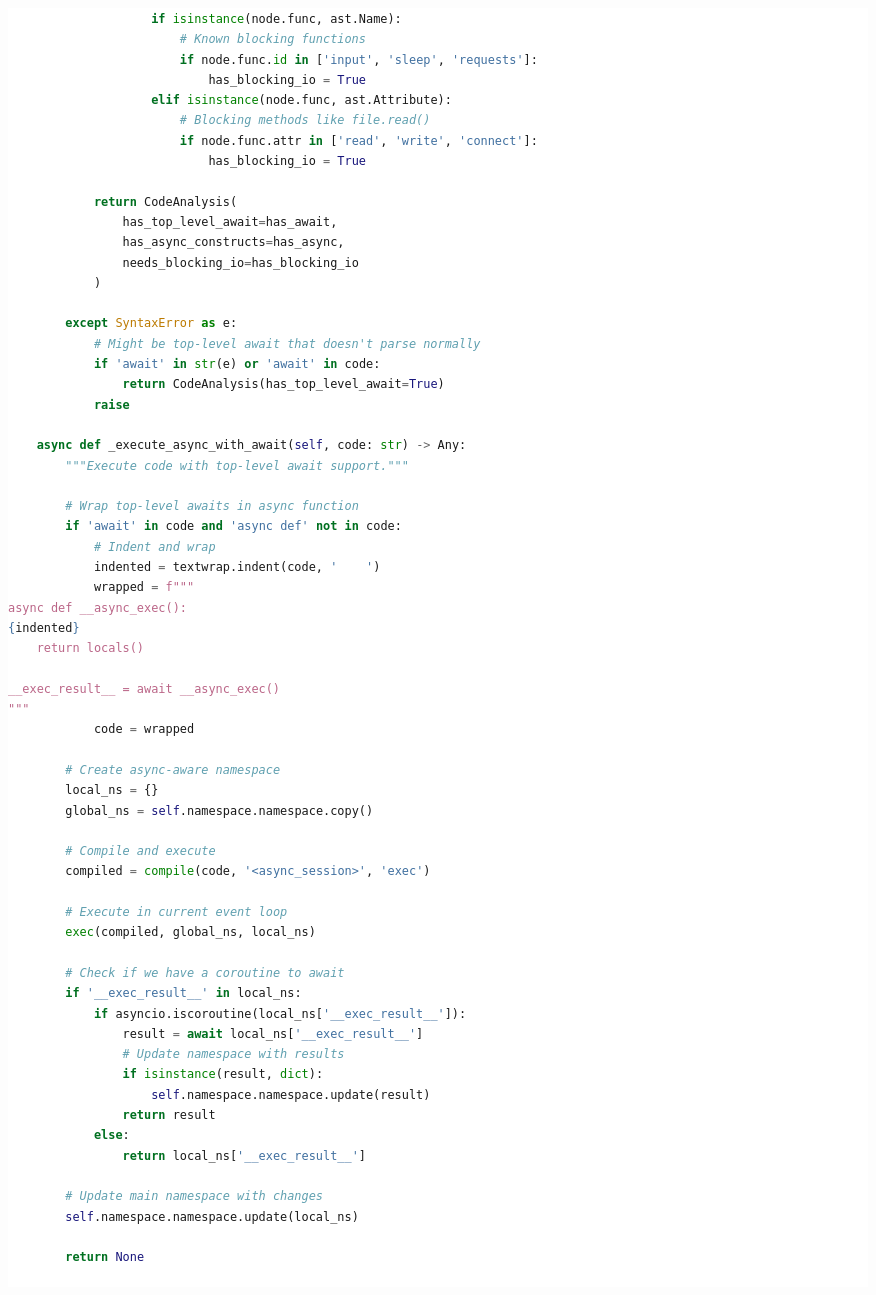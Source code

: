 ```python
                    if isinstance(node.func, ast.Name):
                        # Known blocking functions
                        if node.func.id in ['input', 'sleep', 'requests']:
                            has_blocking_io = True
                    elif isinstance(node.func, ast.Attribute):
                        # Blocking methods like file.read()
                        if node.func.attr in ['read', 'write', 'connect']:
                            has_blocking_io = True
            
            return CodeAnalysis(
                has_top_level_await=has_await,
                has_async_constructs=has_async,
                needs_blocking_io=has_blocking_io
            )
            
        except SyntaxError as e:
            # Might be top-level await that doesn't parse normally
            if 'await' in str(e) or 'await' in code:
                return CodeAnalysis(has_top_level_await=True)
            raise
    
    async def _execute_async_with_await(self, code: str) -> Any:
        """Execute code with top-level await support."""
        
        # Wrap top-level awaits in async function
        if 'await' in code and 'async def' not in code:
            # Indent and wrap
            indented = textwrap.indent(code, '    ')
            wrapped = f"""
async def __async_exec():
{indented}
    return locals()

__exec_result__ = await __async_exec()
"""
            code = wrapped
        
        # Create async-aware namespace
        local_ns = {}
        global_ns = self.namespace.namespace.copy()
        
        # Compile and execute
        compiled = compile(code, '<async_session>', 'exec')
        
        # Execute in current event loop
        exec(compiled, global_ns, local_ns)
        
        # Check if we have a coroutine to await
        if '__exec_result__' in local_ns:
            if asyncio.iscoroutine(local_ns['__exec_result__']):
                result = await local_ns['__exec_result__']
                # Update namespace with results
                if isinstance(result, dict):
                    self.namespace.namespace.update(result)
                return result
            else:
                return local_ns['__exec_result__']
        
        # Update main namespace with changes
        self.namespace.namespace.update(local_ns)
        
        return None
    
```